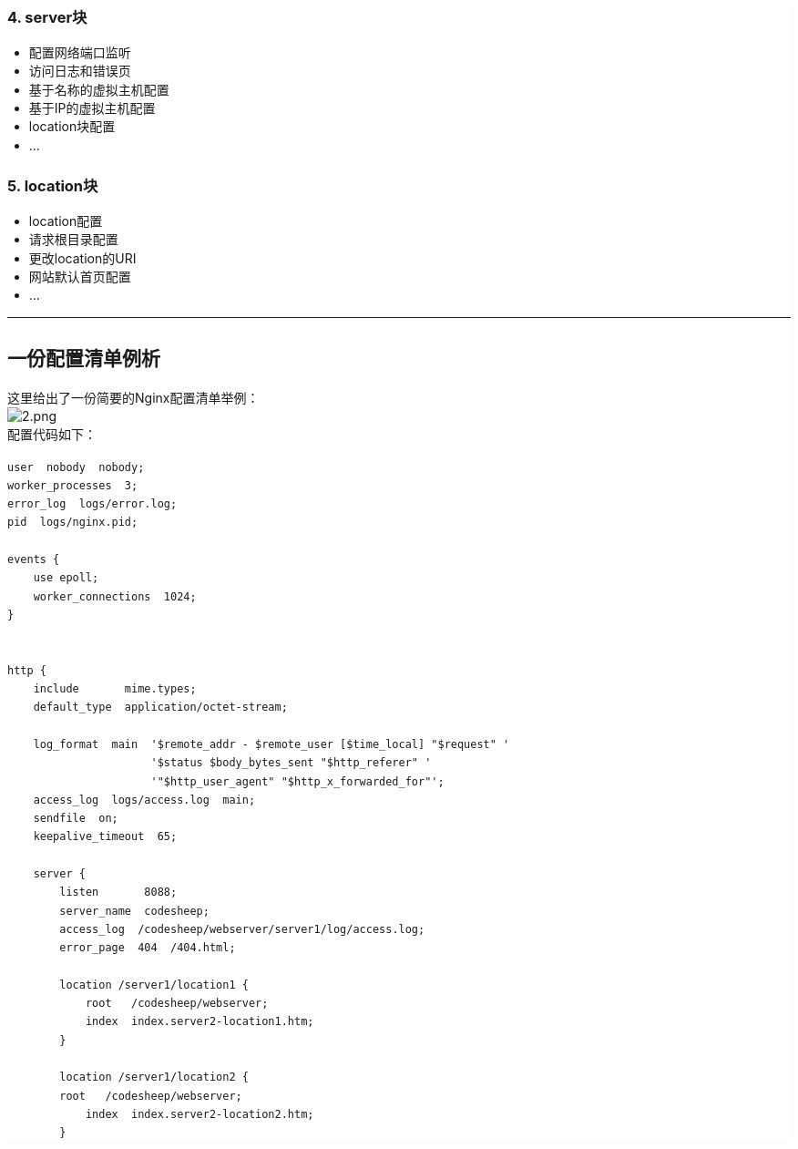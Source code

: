 ### 4. server块

- 配置网络端口监听
- 访问日志和错误页
- 基于名称的虚拟主机配置
- 基于IP的虚拟主机配置
- location块配置
- ...

### 5. location块

- location配置
- 请求根目录配置
- 更改location的URI
- 网站默认首页配置
- ...

---


## 一份配置清单例析
这里给出了一份简要的Nginx配置清单举例：  
![2.png](https://cdn.nlark.com/yuque/0/2021/png/12492743/1632972269465-cc50e03c-90d7-4b83-a872-6ff21bd696ea.png#clientId=ua6657e1b-8c82-4&from=ui&id=u39bd5213&margin=%5Bobject%20Object%5D&name=2.png&originHeight=732&originWidth=567&originalType=binary&ratio=1&size=305267&status=done&style=none&taskId=u5801cd5b-f59c-45a9-9281-bd59da2559a)  
配置代码如下：
```nginx
user  nobody  nobody;
worker_processes  3;
error_log  logs/error.log;
pid  logs/nginx.pid;

events {
    use epoll;
    worker_connections  1024;
}


http {
    include       mime.types;
    default_type  application/octet-stream;

    log_format  main  '$remote_addr - $remote_user [$time_local] "$request" '
                      '$status $body_bytes_sent "$http_referer" '
                      '"$http_user_agent" "$http_x_forwarded_for"';
    access_log  logs/access.log  main;
    sendfile  on;
    keepalive_timeout  65;

    server {
        listen       8088;
        server_name  codesheep;
        access_log  /codesheep/webserver/server1/log/access.log;
        error_page  404  /404.html;

        location /server1/location1 {
            root   /codesheep/webserver;
            index  index.server2-location1.htm;
        }

        location /server1/location2 {
        root   /codesheep/webserver;
            index  index.server2-location2.htm;
        }

```